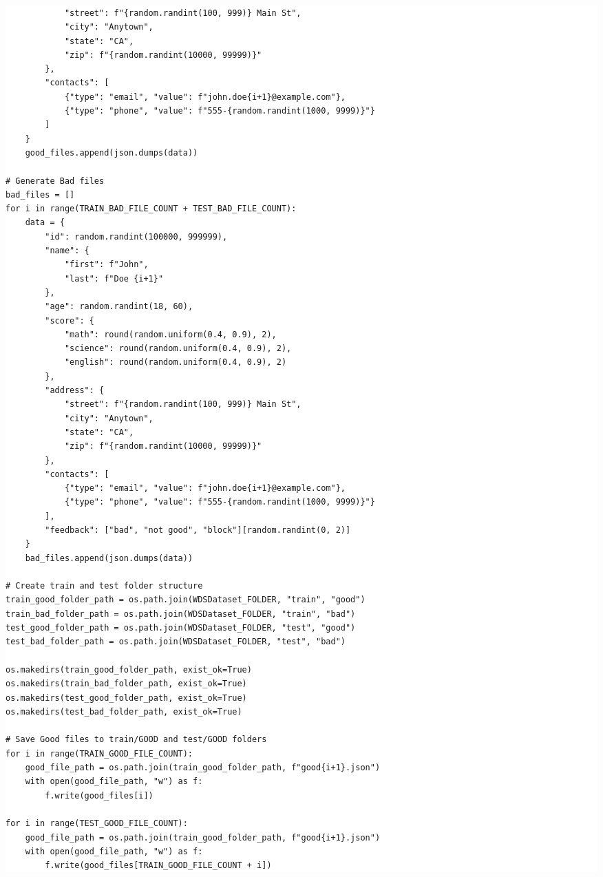 ```
            "street": f"{random.randint(100, 999)} Main St",
            "city": "Anytown",
            "state": "CA",
            "zip": f"{random.randint(10000, 99999)}"
        },
        "contacts": [
            {"type": "email", "value": f"john.doe{i+1}@example.com"},
            {"type": "phone", "value": f"555-{random.randint(1000, 9999)}"}
        ]
    }
    good_files.append(json.dumps(data))

# Generate Bad files
bad_files = []
for i in range(TRAIN_BAD_FILE_COUNT + TEST_BAD_FILE_COUNT):
    data = {
        "id": random.randint(100000, 999999),
        "name": {
            "first": f"John",
            "last": f"Doe {i+1}"
        },
        "age": random.randint(18, 60),
        "score": {
            "math": round(random.uniform(0.4, 0.9), 2),
            "science": round(random.uniform(0.4, 0.9), 2),
            "english": round(random.uniform(0.4, 0.9), 2)
        },
        "address": {
            "street": f"{random.randint(100, 999)} Main St",
            "city": "Anytown",
            "state": "CA",
            "zip": f"{random.randint(10000, 99999)}"
        },
        "contacts": [
            {"type": "email", "value": f"john.doe{i+1}@example.com"},
            {"type": "phone", "value": f"555-{random.randint(1000, 9999)}"}
        ],
        "feedback": ["bad", "not good", "block"][random.randint(0, 2)]
    }
    bad_files.append(json.dumps(data))

# Create train and test folder structure
train_good_folder_path = os.path.join(WDSDataset_FOLDER, "train", "good")
train_bad_folder_path = os.path.join(WDSDataset_FOLDER, "train", "bad")
test_good_folder_path = os.path.join(WDSDataset_FOLDER, "test", "good")
test_bad_folder_path = os.path.join(WDSDataset_FOLDER, "test", "bad")

os.makedirs(train_good_folder_path, exist_ok=True)
os.makedirs(train_bad_folder_path, exist_ok=True)
os.makedirs(test_good_folder_path, exist_ok=True)
os.makedirs(test_bad_folder_path, exist_ok=True)

# Save Good files to train/GOOD and test/GOOD folders
for i in range(TRAIN_GOOD_FILE_COUNT):
    good_file_path = os.path.join(train_good_folder_path, f"good{i+1}.json")
    with open(good_file_path, "w") as f:
        f.write(good_files[i])

for i in range(TEST_GOOD_FILE_COUNT):
    good_file_path = os.path.join(train_good_folder_path, f"good{i+1}.json")
    with open(good_file_path, "w") as f:
        f.write(good_files[TRAIN_GOOD_FILE_COUNT + i])

```